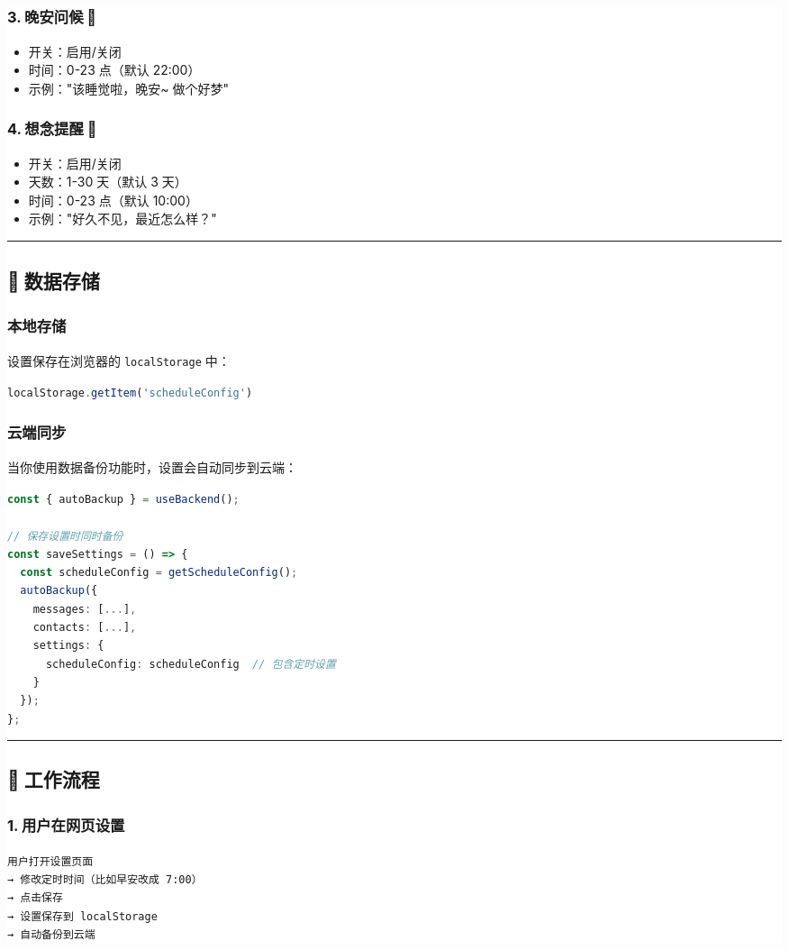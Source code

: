 ### 3. **晚安问候** 🌙
- 开关：启用/关闭
- 时间：0-23 点（默认 22:00）
- 示例："该睡觉啦，晚安~ 做个好梦"

### 4. **想念提醒** 💭
- 开关：启用/关闭
- 天数：1-30 天（默认 3 天）
- 时间：0-23 点（默认 10:00）
- 示例："好久不见，最近怎么样？"

---

## 💾 数据存储

### 本地存储
设置保存在浏览器的 `localStorage` 中：
```javascript
localStorage.getItem('scheduleConfig')
```

### 云端同步
当你使用数据备份功能时，设置会自动同步到云端：
```typescript
const { autoBackup } = useBackend();

// 保存设置时同时备份
const saveSettings = () => {
  const scheduleConfig = getScheduleConfig();
  autoBackup({
    messages: [...],
    contacts: [...],
    settings: {
      scheduleConfig: scheduleConfig  // 包含定时设置
    }
  });
};
```

---

## 🔄 工作流程

### 1. 用户在网页设置
```
用户打开设置页面
→ 修改定时时间（比如早安改成 7:00）
→ 点击保存
→ 设置保存到 localStorage
→ 自动备份到云端
```
